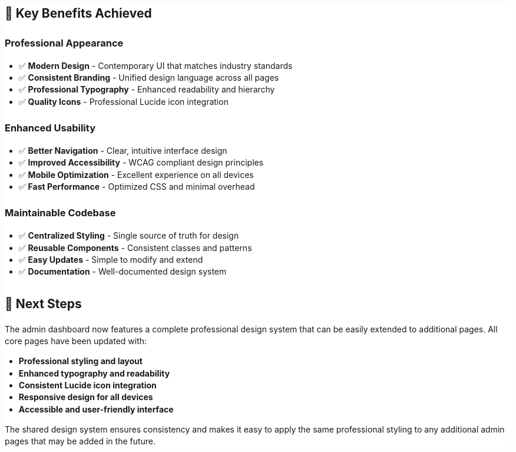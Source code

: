 ## 🌟 **Key Benefits Achieved**

### **Professional Appearance**
- ✅ **Modern Design** - Contemporary UI that matches industry standards
- ✅ **Consistent Branding** - Unified design language across all pages
- ✅ **Professional Typography** - Enhanced readability and hierarchy
- ✅ **Quality Icons** - Professional Lucide icon integration

### **Enhanced Usability**
- ✅ **Better Navigation** - Clear, intuitive interface design
- ✅ **Improved Accessibility** - WCAG compliant design principles
- ✅ **Mobile Optimization** - Excellent experience on all devices
- ✅ **Fast Performance** - Optimized CSS and minimal overhead

### **Maintainable Codebase**
- ✅ **Centralized Styling** - Single source of truth for design
- ✅ **Reusable Components** - Consistent classes and patterns
- ✅ **Easy Updates** - Simple to modify and extend
- ✅ **Documentation** - Well-documented design system

## 🚀 **Next Steps**

The admin dashboard now features a complete professional design system that can be easily extended to additional pages. All core pages have been updated with:

- **Professional styling and layout**
- **Enhanced typography and readability**
- **Consistent Lucide icon integration**
- **Responsive design for all devices**
- **Accessible and user-friendly interface**

The shared design system ensures consistency and makes it easy to apply the same professional styling to any additional admin pages that may be added in the future.
